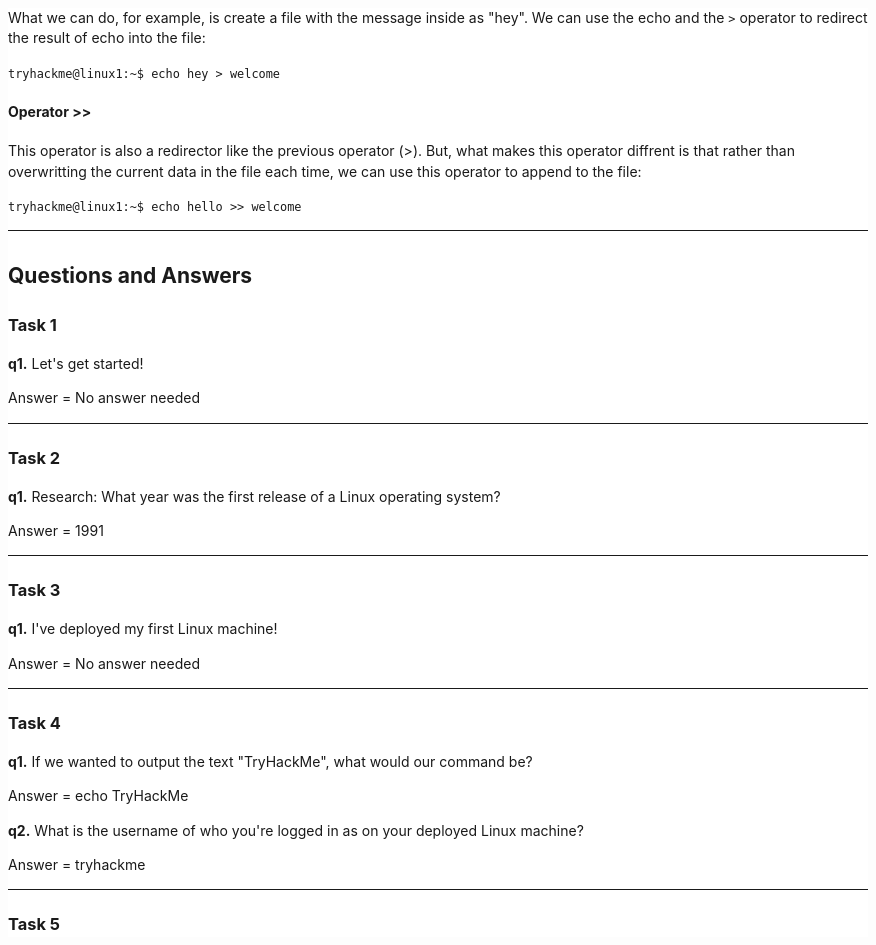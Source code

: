 What we can do, for example, is create a file with the message inside as "hey". We can use the echo and the `>` operator to redirect the result of echo into the file:
```
tryhackme@linux1:~$ echo hey > welcome
```

#### Operator >>

This operator is also a redirector like the previous operator (>). But, what makes this operator diffrent is that rather than overwritting the current data in the file each time, we can use this operator to append to the file:
```
tryhackme@linux1:~$ echo hello >> welcome
```

-----

## Questions and Answers

### Task 1 

**q1.** Let's get started!

Answer = No answer needed

-----

### Task 2

**q1.** Research: What year was the first release of a Linux operating system?

Answer = 1991

-----

### Task 3

**q1.** I've deployed my first Linux machine!

Answer = No answer needed

-----

### Task 4

**q1.** If we wanted to output the text "TryHackMe", what would our command be?

Answer = echo TryHackMe


**q2.** What is the username of who you're logged in as on your deployed Linux machine?

Answer = tryhackme

-----

### Task 5
